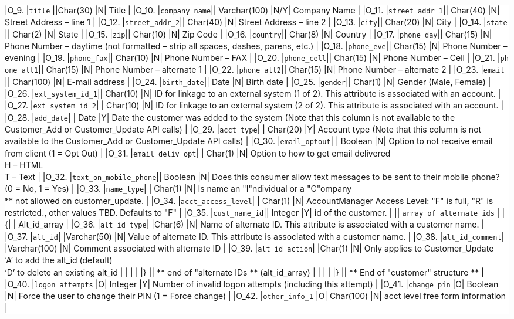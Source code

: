 |O_9.		|`title`		||Char(30)	|N|	Title |
|O_10.		|`company_name`||		Varchar(100)	|N/Y|	Company Name |
|O_11.		|`street_addr_1`||		Char(40)	|N|	Street Address – line 1 |
|O_12.		|`street_addr_2`||	Char(40)	|N|	Street Address – line 2 |
|O_13.		|`city`||		Char(20)	|N|	City |
|O_14.		|`state`||		Char(2)	|N|	State |
|O_15.		|`zip`||		Char(10)	|N|	Zip Code |
|O_16.		|`country`||		Char(8)	|N|	Country |
|O_17.		|`phone_day`||		Char(15)	|N|	Phone Number – daytime (not formatted – strip all spaces, dashes, parens, etc.) |
|O_18.		|`phone_eve`||		Char(15)	|N|	Phone Number – evening |
|O_19.		|`phone_fax`||		Char(10)	|N|	Phone Number – FAX |
|O_20.		|`phone_cell`||		Char(15)	|N|	Phone Number – Cell |
|O_21.		|`phone_alt1`||		Char(15)	|N|	Phone Number – alternate 1 | 
|O_22.		|`phone_alt2`||		Char(15)	|N|	Phone Number – alternate 2 |
|O_23.		|`email`||		Char(100)	|N|	E-mail address |
|O_24.		|`birth_date`||		Date	|N|	Birth date |
|O_25.		|`gender`||		Char(1)	|N|	Gender (Male, Female) |
|O_26.		|`ext_system_id_1`|| 		Char(10)	|N|	ID for linkage to an external system (1 of 2). This attribute is associated with an account. |
|O_27.		|`ext_system_id_2`|	|	Char(10)	|N|	ID for linkage to an external system (2 of 2). This attribute is associated with an account. |
|O_28.		|`add_date`| 	|	Date	|Y|	Date the customer was added to the system (Note that this column is not available to the Customer_Add or Customer_Update API calls) |
|O_29.		|`acct_type`| |		Char(20)	|Y|	Account type (Note that this column is not available to the Customer_Add or Customer_Update API calls) |
|O_30.		|`email_optout`|	|	Boolean	|N|	Option to not receive email from client (1 = Opt Out) |
|O_31.		|`email_deliv_opt`|	|	Char(1)	|N|	Option to how to get email delivered <br/>H – HTML <br/>T – Text |
|O_32.		|`text_on_mobile_phone`||		Boolean	|N|	Does this consumer allow text messages to be sent to their mobile phone? (0 = No, 1 = Yes) |
|O_33.		|`name_type`|	|	Char(1)	|N|	Is name an "I"ndividual or a "C"ompany <br/>** not allowed on customer_update. |
|O_34.		|`acct_access_level`|	|	Char(1)	|N|	AccountManager Access Level: "F" is full, "R" is restricted., other values TBD.  Defaults to "F" |
|O_35.		|`cust_name_id`||		Integer	|Y|	id of the customer. |
||	`array of alternate ids` |      |{|		| Alt_id_array |
|O_36.		|`alt_id_type`|		|Char(6)	|N|	Name of alternate ID. This attribute is associated with a customer name. |
|O_37.		|`alt_id`|		|Varchar(50)	|N|	Value of alternate ID. This attribute is associated with a customer name. |
|O_38.		|`alt_id_comment`|		|Varchar(100)	|N|	Comment associated with alternate ID |
|O_39.		|`alt_id_action`|		|Char(1)	|N|	Only applies to Customer_Update <br/> ‘A’ to add the alt_id (default)<br/> ‘D’ to delete an existing alt_id |
|         |   | |}  ||		** end of "alternate IDs ** (alt_id_array) |
|         |   | |}	||	** End of  "customer" structure ** |
|O_40.		|`logon_attempts`	|O|	Integer	|Y|	Number of invalid logon attempts  (including this attempt) | 
|O_41.		|`change_pin`	|O|	Boolean	|N|	Force the user to change their PIN (1 = Force change) |
|O_42.		|`other_info_1`	|O|	Char(100)	|N|	acct level free form information |